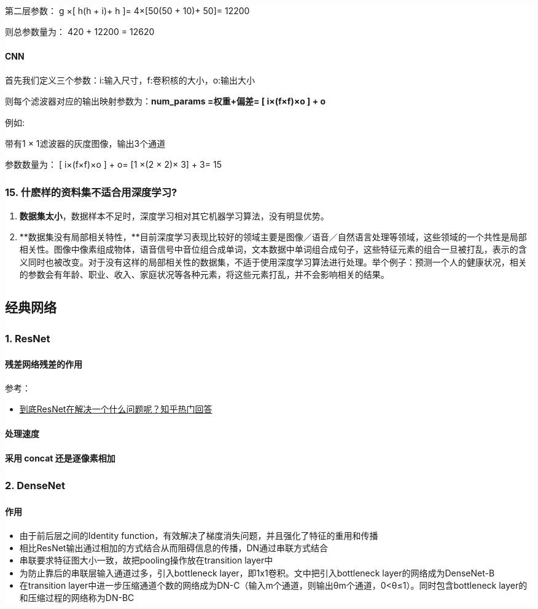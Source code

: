 第二层参数： g ×[ h(h + i)+ h ]= 4×[50(50 + 10)+ 50]= 12200

则总参数量为： 420 + 12200 = 12620



#### CNN

首先我们定义三个参数：i:输入尺寸，f:卷积核的大小，o:输出大小

则每个滤波器对应的输出映射参数为：**num_params =权重+偏差= [ i×(f×f)×o ] + o**

例如:

带有1 × 1滤波器的灰度图像，输出3个通道

参数数量为： [ i×(f×f)×o ] + o= [1 ×(2 × 2)× 3] + 3= 15



### 15. 什麽样的资料集不适合用深度学习?

1. **数据集太小**，数据样本不足时，深度学习相对其它机器学习算法，没有明显优势。

2. **数据集没有局部相关特性，**目前深度学习表现比较好的领域主要是图像／语音／自然语言处理等领域，这些领域的一个共性是局部相关性。图像中像素组成物体，语音信号中音位组合成单词，文本数据中单词组合成句子，这些特征元素的组合一旦被打乱，表示的含义同时也被改变。对于没有这样的局部相关性的数据集，不适于使用深度学习算法进行处理。举个例子：预测一个人的健康状况，相关的参数会有年龄、职业、收入、家庭状况等各种元素，将这些元素打乱，并不会影响相关的结果。







## 经典网络

### 1. ResNet

#### 残差网络残差的作用

参考：

- [到底ResNet在解决一个什么问题呢？知乎热门回答](https://mp.weixin.qq.com/s/bofPG1Vm0RvnH2KaLXYw-Q)



#### 处理速度

#### 采用 concat 还是逐像素相加



### 2. DenseNet

#### 作用

- 由于前后层之间的Identity function，有效解决了梯度消失问题，并且强化了特征的重用和传播
- 相比ResNet输出通过相加的方式结合从而阻碍信息的传播，DN通过串联方式结合
- 串联要求特征图大小一致，故把pooling操作放在transition layer中
- 为防止靠后的串联层输入通道过多，引入bottleneck layer，即1x1卷积。文中把引入bottleneck layer的网络成为DenseNet-B
- 在transition layer中进一步压缩通道个数的网络成为DN-C（输入m个通道，则输出θm个通道，0<θ≤1）。同时包含bottleneck layer的和压缩过程的网络称为DN-BC
